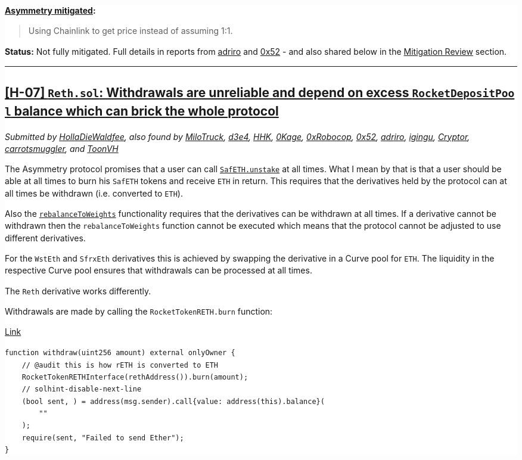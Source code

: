 **[Asymmetry mitigated](https://github.com/code-423n4/2023-05-asymmetry-mitigation-contest#mitigations-to-be-reviewed):**
> Using Chainlink to get price instead of assuming 1:1.<br>

**Status:** Not fully mitigated. Full details in reports from [adriro](https://github.com/code-423n4/2023-05-asymmetry-mitigation-findings/issues/40) and [0x52](https://github.com/code-423n4/2023-05-asymmetry-mitigation-findings/issues/13) - and also shared below in the [Mitigation Review](#mitigation-review) section.



***

## [[H-07] `Reth.sol`: Withdrawals are unreliable and depend on excess `RocketDepositPool` balance which can brick the whole protocol](https://github.com/code-423n4/2023-03-asymmetry-findings/issues/210)
*Submitted by [HollaDieWaldfee](https://github.com/code-423n4/2023-03-asymmetry-findings/issues/210), also found by [MiloTruck](https://github.com/code-423n4/2023-03-asymmetry-findings/issues/1151), [d3e4](https://github.com/code-423n4/2023-03-asymmetry-findings/issues/1081), [HHK](https://github.com/code-423n4/2023-03-asymmetry-findings/issues/1070), [0Kage](https://github.com/code-423n4/2023-03-asymmetry-findings/issues/751), [0xRobocop](https://github.com/code-423n4/2023-03-asymmetry-findings/issues/625), [0x52](https://github.com/code-423n4/2023-03-asymmetry-findings/issues/599), [adriro](https://github.com/code-423n4/2023-03-asymmetry-findings/issues/591), [igingu](https://github.com/code-423n4/2023-03-asymmetry-findings/issues/264), [Cryptor](https://github.com/code-423n4/2023-03-asymmetry-findings/issues/138), [carrotsmuggler](https://github.com/code-423n4/2023-03-asymmetry-findings/issues/132), and [ToonVH](https://github.com/code-423n4/2023-03-asymmetry-findings/issues/39)*

The Asymmetry protocol promises that a user can call [`SafETH.unstake`](https://github.com/code-423n4/2023-03-asymmetry/blob/44b5cd94ebedc187a08884a7f685e950e987261c/contracts/SafEth/SafEth.sol#L108-L129) at all times. What I mean by that is that a user should be able at all times to burn his `SafETH` tokens and receive `ETH` in return. This requires that the derivatives held by the protocol can at all times be withdrawn (i.e. converted to `ETH`).

Also the [`rebalanceToWeights`](https://github.com/code-423n4/2023-03-asymmetry/blob/44b5cd94ebedc187a08884a7f685e950e987261c/contracts/SafEth/SafEth.sol#L138-L155) functionality requires that the derivatives can be withdrawn at all times. If a derivative cannot be withdrawn then the `rebalanceToWeights` function cannot be executed which means that the protocol cannot be adjusted to use different derivatives.

For the `WstEth` and `SfrxEth` derivatives this is achieved by swapping the derivative in a Curve pool for `ETH`. The liquidity in the respective Curve pool ensures that withdrawals can be processed at all times.

The `Reth` derivative works differently.

Withdrawals are made by calling the `RocketTokenRETH.burn` function:

[Link](https://github.com/code-423n4/2023-03-asymmetry/blob/44b5cd94ebedc187a08884a7f685e950e987261c/contracts/SafEth/derivatives/Reth.sol#L107-L114)

```solidity
function withdraw(uint256 amount) external onlyOwner {
    // @audit this is how rETH is converted to ETH
    RocketTokenRETHInterface(rethAddress()).burn(amount);
    // solhint-disable-next-line
    (bool sent, ) = address(msg.sender).call{value: address(this).balance}(
        ""
    );
    require(sent, "Failed to send Ether");
}
```

